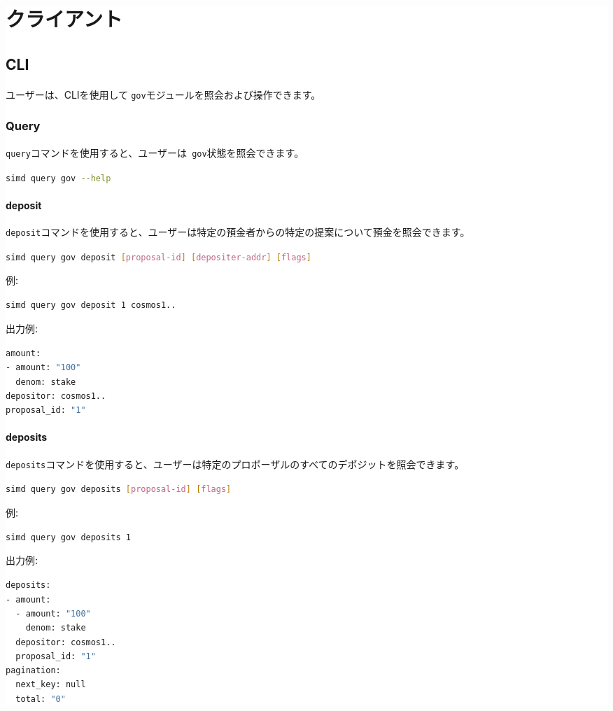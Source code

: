 # クライアント

## CLI

ユーザーは、CLIを使用して `gov`モジュールを照会および操作できます。

### Query

`query`コマンドを使用すると、ユーザーは` gov`状態を照会できます。

```bash
simd query gov --help
```

#### deposit

`deposit`コマンドを使用すると、ユーザーは特定の預金者からの特定の提案について預金を照会できます。 

```bash
simd query gov deposit [proposal-id] [depositer-addr] [flags]
```

例:

```bash
simd query gov deposit 1 cosmos1..
```

出力例:

```bash
amount:
- amount: "100"
  denom: stake
depositor: cosmos1..
proposal_id: "1"
```

#### deposits

`deposits`コマンドを使用すると、ユーザーは特定のプロポーザルのすべてのデポジットを照会できます。

```bash
simd query gov deposits [proposal-id] [flags]
```

例:

```bash
simd query gov deposits 1
```

出力例:

```bash
deposits:
- amount:
  - amount: "100"
    denom: stake
  depositor: cosmos1..
  proposal_id: "1"
pagination:
  next_key: null
  total: "0"
```
